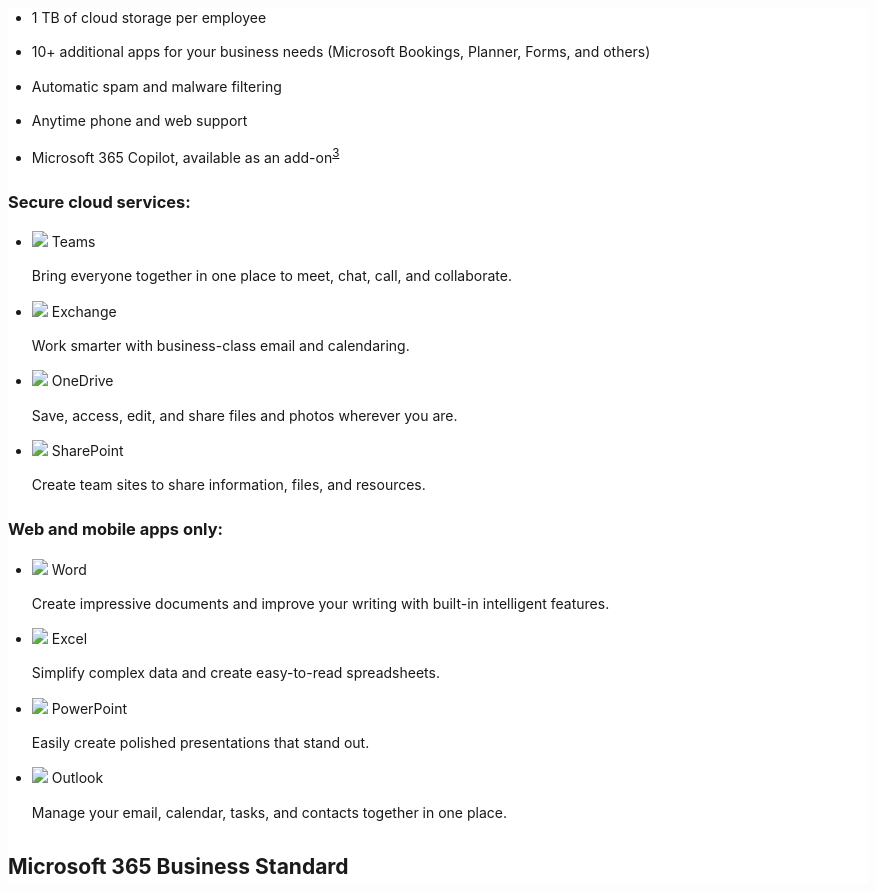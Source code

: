 - 1 TB of cloud storage per employee
    
- 10+ additional apps for your business needs (Microsoft Bookings, Planner, Forms, and others)
    
- Automatic spam and malware filtering
    
- Anytime phone and web support
    
- Microsoft 365 Copilot, available as an add-on<sup><a aria-label="footnote 3" href="https://www.microsoft.com/en-us/microsoft-365/business/compare-all-microsoft-365-business-products-b#footnote3" class="ms-rte-link">3</a></sup>
    

### Secure cloud services:

-   ![](https://cdn-dynmedia-1.microsoft.com/is/image/microsoftcorp/Teams_260px_RE3ahIB?resMode=sharp2&op_usm=1.5,0.65,15,0&wid=32&hei=32&qlt=100&fit=constrain) Teams
    
    Bring everyone together in one place to meet, chat, call, and collaborate.
    
-  ![](https://cdn-dynmedia-1.microsoft.com/is/image/microsoftcorp/Exchange_80px_RE2mzwk?resMode=sharp2&op_usm=1.5,0.65,15,0&wid=32&hei=32&qlt=100&fit=constrain) Exchange
    
    Work smarter with business-class email and calendaring.
    
-  ![](https://cdn-dynmedia-1.microsoft.com/is/image/microsoftcorp/Mod%204%20OneDrive%20icon%2096x96?resMode=sharp2&op_usm=1.5,0.65,15,0&wid=32&hei=32&qlt=100&fit=constrain) OneDrive
    
    Save, access, edit, and share files and photos wherever you are.
    
-  ![](https://cdn-dynmedia-1.microsoft.com/is/image/microsoftcorp/Icon-Sharepoint-25x25?resMode=sharp2&op_usm=1.5,0.65,15,0&wid=32&hei=32&qlt=100&fit=constrain) SharePoint
    
    Create team sites to share information, files, and resources.
    

### Web and mobile apps only:

-  ![](https://cdn-dynmedia-1.microsoft.com/is/image/microsoftcorp/Icon_Word_2x_RE2Xmzs?resMode=sharp2&op_usm=1.5,0.65,15,0&wid=32&hei=32&qlt=100&fit=constrain) Word
    
    Create impressive documents and improve your writing with built-in intelligent features.
    
-  ![](https://cdn-dynmedia-1.microsoft.com/is/image/microsoftcorp/Icon_Excel_2x_RE2Xztz?resMode=sharp2&op_usm=1.5,0.65,15,0&wid=32&hei=32&qlt=100&fit=constrain) Excel
    
    Simplify complex data and create easy-to-read spreadsheets.
    
-  ![](https://cdn-dynmedia-1.microsoft.com/is/image/microsoftcorp/Icon_PowerPoint_75x75_RE3acud?resMode=sharp2&op_usm=1.5,0.65,15,0&wid=32&hei=32&qlt=100&fit=constrain) PowerPoint
    
    Easily create polished presentations that stand out.
    
-  ![](https://cdn-dynmedia-1.microsoft.com/is/image/microsoftcorp/Outlook_260px_RE3axj8?resMode=sharp2&op_usm=1.5,0.65,15,0&wid=32&hei=32&qlt=100&fit=constrain) Outlook
    
    Manage your email, calendar, tasks, and contacts together in one place.
    

## Microsoft 365 Business Standard
